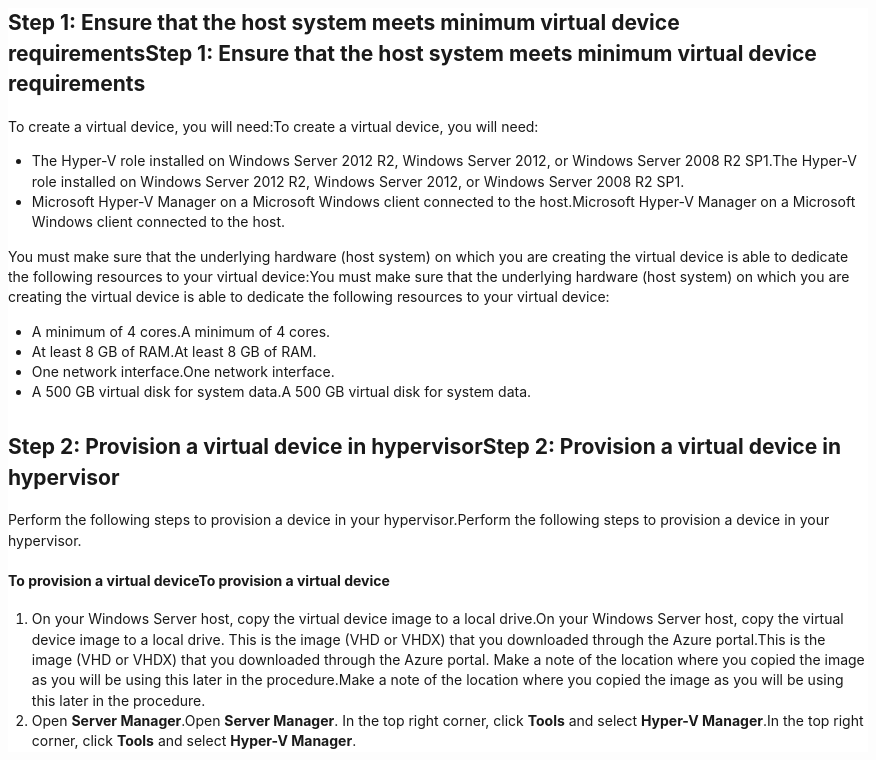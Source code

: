 ## <a name="step-1-ensure-that-the-host-system-meets-minimum-virtual-device-requirements"></a><span data-ttu-id="02db6-135">Step 1: Ensure that the host system meets minimum virtual device requirements</span><span class="sxs-lookup"><span data-stu-id="02db6-135">Step 1: Ensure that the host system meets minimum virtual device requirements</span></span>
<span data-ttu-id="02db6-136">To create a virtual device, you will need:</span><span class="sxs-lookup"><span data-stu-id="02db6-136">To create a virtual device, you will need:</span></span>

* <span data-ttu-id="02db6-137">The Hyper-V role installed on Windows Server 2012 R2, Windows Server 2012, or Windows Server 2008 R2 SP1.</span><span class="sxs-lookup"><span data-stu-id="02db6-137">The Hyper-V role installed on Windows Server 2012 R2, Windows Server 2012, or Windows Server 2008 R2 SP1.</span></span>
* <span data-ttu-id="02db6-138">Microsoft Hyper-V Manager on a Microsoft Windows client connected to the host.</span><span class="sxs-lookup"><span data-stu-id="02db6-138">Microsoft Hyper-V Manager on a Microsoft Windows client connected to the host.</span></span>

<span data-ttu-id="02db6-139">You must make sure that the underlying hardware (host system) on which you are creating the virtual device is able to dedicate the following resources to your virtual device:</span><span class="sxs-lookup"><span data-stu-id="02db6-139">You must make sure that the underlying hardware (host system) on which you are creating the virtual device is able to dedicate the following resources to your virtual device:</span></span>

* <span data-ttu-id="02db6-140">A minimum of 4 cores.</span><span class="sxs-lookup"><span data-stu-id="02db6-140">A minimum of 4 cores.</span></span>
* <span data-ttu-id="02db6-141">At least 8 GB of RAM.</span><span class="sxs-lookup"><span data-stu-id="02db6-141">At least 8 GB of RAM.</span></span>
* <span data-ttu-id="02db6-142">One network interface.</span><span class="sxs-lookup"><span data-stu-id="02db6-142">One network interface.</span></span>
* <span data-ttu-id="02db6-143">A 500 GB virtual disk for system data.</span><span class="sxs-lookup"><span data-stu-id="02db6-143">A 500 GB virtual disk for system data.</span></span>

## <a name="step-2-provision-a-virtual-device-in-hypervisor"></a><span data-ttu-id="02db6-144">Step 2: Provision a virtual device in hypervisor</span><span class="sxs-lookup"><span data-stu-id="02db6-144">Step 2: Provision a virtual device in hypervisor</span></span>
<span data-ttu-id="02db6-145">Perform the following steps to provision a device in your hypervisor.</span><span class="sxs-lookup"><span data-stu-id="02db6-145">Perform the following steps to provision a device in your hypervisor.</span></span>

#### <a name="to-provision-a-virtual-device"></a><span data-ttu-id="02db6-146">To provision a virtual device</span><span class="sxs-lookup"><span data-stu-id="02db6-146">To provision a virtual device</span></span>
1. <span data-ttu-id="02db6-147">On your Windows Server host, copy the virtual device image to a local drive.</span><span class="sxs-lookup"><span data-stu-id="02db6-147">On your Windows Server host, copy the virtual device image to a local drive.</span></span> <span data-ttu-id="02db6-148">This is the image (VHD or VHDX) that you downloaded through the Azure portal.</span><span class="sxs-lookup"><span data-stu-id="02db6-148">This is the image (VHD or VHDX) that you downloaded through the Azure portal.</span></span> <span data-ttu-id="02db6-149">Make a note of the location where you copied the image as you will be using this later in the procedure.</span><span class="sxs-lookup"><span data-stu-id="02db6-149">Make a note of the location where you copied the image as you will be using this later in the procedure.</span></span>
2. <span data-ttu-id="02db6-150">Open **Server Manager**.</span><span class="sxs-lookup"><span data-stu-id="02db6-150">Open **Server Manager**.</span></span> <span data-ttu-id="02db6-151">In the top right corner, click **Tools** and select **Hyper-V Manager**.</span><span class="sxs-lookup"><span data-stu-id="02db6-151">In the top right corner, click **Tools** and select **Hyper-V Manager**.</span></span>
   